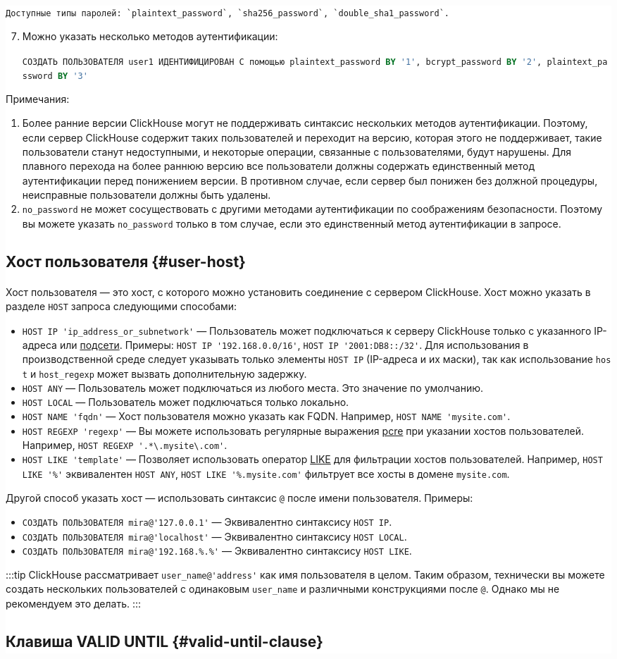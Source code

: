     Доступные типы паролей: `plaintext_password`, `sha256_password`, `double_sha1_password`.

7. Можно указать несколько методов аутентификации: 

   ```sql
   СОЗДАТЬ ПОЛЬЗОВАТЕЛЯ user1 ИДЕНТИФИЦИРОВАН С помощью plaintext_password BY '1', bcrypt_password BY '2', plaintext_password BY '3'
   ```

Примечания:
1. Более ранние версии ClickHouse могут не поддерживать синтаксис нескольких методов аутентификации. Поэтому, если сервер ClickHouse содержит таких пользователей и переходит на версию, которая этого не поддерживает, такие пользователи станут недоступными, и некоторые операции, связанные с пользователями, будут нарушены. Для плавного перехода на более раннюю версию все пользователи должны содержать единственный метод аутентификации перед понижением версии. В противном случае, если сервер был понижен без должной процедуры, неисправные пользователи должны быть удалены.
2. `no_password` не может сосуществовать с другими методами аутентификации по соображениям безопасности. Поэтому вы можете указать `no_password` только в том случае, если это единственный метод аутентификации в запросе.

## Хост пользователя {#user-host}

Хост пользователя — это хост, с которого можно установить соединение с сервером ClickHouse. Хост можно указать в разделе `HOST` запроса следующими способами:

- `HOST IP 'ip_address_or_subnetwork'` — Пользователь может подключаться к серверу ClickHouse только с указанного IP-адреса или [подсети](https://en.wikipedia.org/wiki/Subnetwork). Примеры: `HOST IP '192.168.0.0/16'`, `HOST IP '2001:DB8::/32'`. Для использования в производственной среде следует указывать только элементы `HOST IP` (IP-адреса и их маски), так как использование `host` и `host_regexp` может вызвать дополнительную задержку.
- `HOST ANY` — Пользователь может подключаться из любого места. Это значение по умолчанию.
- `HOST LOCAL` — Пользователь может подключаться только локально.
- `HOST NAME 'fqdn'` — Хост пользователя можно указать как FQDN. Например, `HOST NAME 'mysite.com'`.
- `HOST REGEXP 'regexp'` — Вы можете использовать регулярные выражения [pcre](http://www.pcre.org/) при указании хостов пользователей. Например, `HOST REGEXP '.*\.mysite\.com'`.
- `HOST LIKE 'template'` — Позволяет использовать оператор [LIKE](/sql-reference/functions/string-search-functions#like) для фильтрации хостов пользователей. Например, `HOST LIKE '%'` эквивалентен `HOST ANY`, `HOST LIKE '%.mysite.com'` фильтрует все хосты в домене `mysite.com`.

Другой способ указать хост — использовать синтаксис `@` после имени пользователя. Примеры:

- `СОЗДАТЬ ПОЛЬЗОВАТЕЛЯ mira@'127.0.0.1'` — Эквивалентно синтаксису `HOST IP`.
- `СОЗДАТЬ ПОЛЬЗОВАТЕЛЯ mira@'localhost'` — Эквивалентно синтаксису `HOST LOCAL`.
- `СОЗДАТЬ ПОЛЬЗОВАТЕЛЯ mira@'192.168.%.%'` — Эквивалентно синтаксису `HOST LIKE`.

:::tip
ClickHouse рассматривает `user_name@'address'` как имя пользователя в целом. Таким образом, технически вы можете создать нескольких пользователей с одинаковым `user_name` и различными конструкциями после `@`. Однако мы не рекомендуем это делать.
:::

## Клавиша VALID UNTIL {#valid-until-clause}
